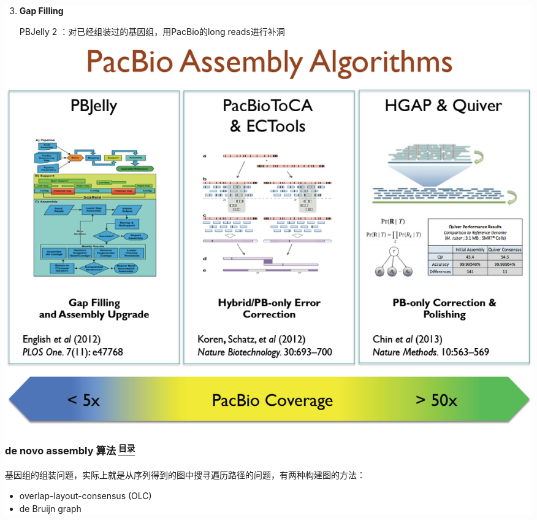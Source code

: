3. **Gap Filling**

	PBJelly 2 ：对已经组装过的基因组，用PacBio的long reads进行补洞

<p align="center"><img src=./picture/3GS-assembly-algorithms.png width=900 /></p>

<a name="denovo-assembly-algorithm"><h3>de novo assembly 算法 [<sup>目录</sup>](#content)</h3></a>

基因组的组装问题，实际上就是从序列得到的图中搜寻遍历路径的问题，有两种构建图的方法：

- overlap-layout-consensus (OLC)
- de Bruijn graph
